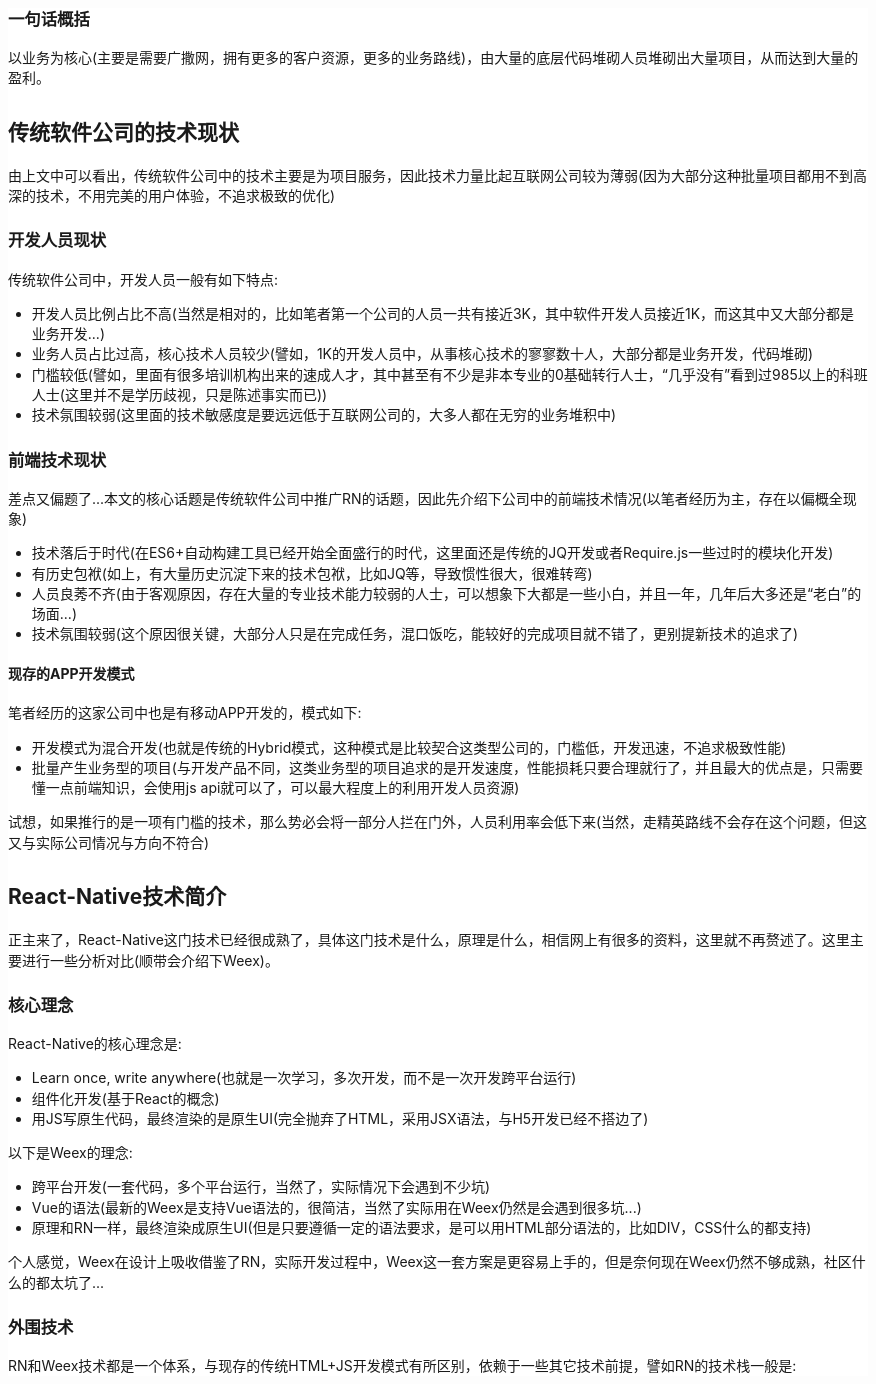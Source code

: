 ### 一句话概括
以业务为核心(主要是需要广撒网，拥有更多的客户资源，更多的业务路线)，由大量的底层代码堆砌人员堆砌出大量项目，从而达到大量的盈利。

## 传统软件公司的技术现状
由上文中可以看出，传统软件公司中的技术主要是为项目服务，因此技术力量比起互联网公司较为薄弱(因为大部分这种批量项目都用不到高深的技术，不用完美的用户体验，不追求极致的优化)

### 开发人员现状
传统软件公司中，开发人员一般有如下特点:

* 开发人员比例占比不高(当然是相对的，比如笔者第一个公司的人员一共有接近3K，其中软件开发人员接近1K，而这其中又大部分都是业务开发...)
* 业务人员占比过高，核心技术人员较少(譬如，1K的开发人员中，从事核心技术的寥寥数十人，大部分都是业务开发，代码堆砌)
* 门槛较低(譬如，里面有很多培训机构出来的速成人才，其中甚至有不少是非本专业的0基础转行人士，“几乎没有”看到过985以上的科班人士(这里并不是学历歧视，只是陈述事实而已))
* 技术氛围较弱(这里面的技术敏感度是要远远低于互联网公司的，大多人都在无穷的业务堆积中)

### 前端技术现状
差点又偏题了...本文的核心话题是传统软件公司中推广RN的话题，因此先介绍下公司中的前端技术情况(以笔者经历为主，存在以偏概全现象)

* 技术落后于时代(在ES6+自动构建工具已经开始全面盛行的时代，这里面还是传统的JQ开发或者Require.js一些过时的模块化开发)
* 有历史包袱(如上，有大量历史沉淀下来的技术包袱，比如JQ等，导致惯性很大，很难转弯)
* 人员良莠不齐(由于客观原因，存在大量的专业技术能力较弱的人士，可以想象下大都是一些小白，并且一年，几年后大多还是“老白”的场面...)
* 技术氛围较弱(这个原因很关键，大部分人只是在完成任务，混口饭吃，能较好的完成项目就不错了，更别提新技术的追求了)

#### 现存的APP开发模式
笔者经历的这家公司中也是有移动APP开发的，模式如下:

* 开发模式为混合开发(也就是传统的Hybrid模式，这种模式是比较契合这类型公司的，门槛低，开发迅速，不追求极致性能)
* 批量产生业务型的项目(与开发产品不同，这类业务型的项目追求的是开发速度，性能损耗只要合理就行了，并且最大的优点是，只需要懂一点前端知识，会使用js api就可以了，可以最大程度上的利用开发人员资源)

试想，如果推行的是一项有门槛的技术，那么势必会将一部分人拦在门外，人员利用率会低下来(当然，走精英路线不会存在这个问题，但这又与实际公司情况与方向不符合)

## React-Native技术简介
正主来了，React-Native这门技术已经很成熟了，具体这门技术是什么，原理是什么，相信网上有很多的资料，这里就不再赘述了。这里主要进行一些分析对比(顺带会介绍下Weex)。

### 核心理念
React-Native的核心理念是:

* Learn once, write anywhere(也就是一次学习，多次开发，而不是一次开发跨平台运行)
* 组件化开发(基于React的概念)
* 用JS写原生代码，最终渲染的是原生UI(完全抛弃了HTML，采用JSX语法，与H5开发已经不搭边了)

以下是Weex的理念:

* 跨平台开发(一套代码，多个平台运行，当然了，实际情况下会遇到不少坑)
* Vue的语法(最新的Weex是支持Vue语法的，很简洁，当然了实际用在Weex仍然是会遇到很多坑...)
* 原理和RN一样，最终渲染成原生UI(但是只要遵循一定的语法要求，是可以用HTML部分语法的，比如DIV，CSS什么的都支持)

个人感觉，Weex在设计上吸收借鉴了RN，实际开发过程中，Weex这一套方案是更容易上手的，但是奈何现在Weex仍然不够成熟，社区什么的都太坑了...

### 外围技术
RN和Weex技术都是一个体系，与现存的传统HTML+JS开发模式有所区别，依赖于一些其它技术前提，譬如RN的技术栈一般是:
